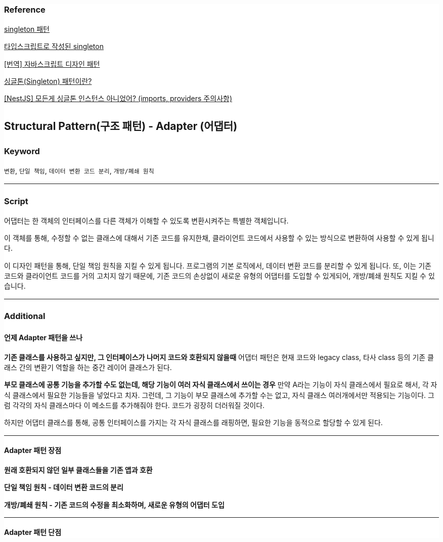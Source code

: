 
### Reference

[singleton 패턴](https://refactoring.guru/ko/design-patterns/singleton)

[타입스크립트로 작성된 singleton](https://refactoring.guru/ko/design-patterns/singleton/typescript/example)

[[번역] 자바스크립트 디자인 패턴](https://www.devh.kr/2021/Design-Patterns-In-JavaScript/)

[싱글톤(Singleton) 패턴이란?](https://tecoble.techcourse.co.kr/post/2020-11-07-singleton/)

[[NestJS] 모든게 싱글톤 인스턴스 아니었어? (imports, providers 주의사항)](https://jay-ji.tistory.com/106)

## Structural Pattern(구조 패턴) - Adapter (어댑터)

### Keyword

`변환`, `단일 책임`, `데이터 변환 코드 분리`, `개방/폐쇄 원칙`

---

### Script

어댑터는 한 객체의 인터페이스를 다른 객체가 이해할 수 있도록 변환시켜주는 특별한 객체입니다.

이 객체를 통해, 수정할 수 없는 클래스에 대해서 기존 코드를 유지한채, 클라이언트 코드에서 사용할 수 있는 방식으로 변환하여 사용할 수 있게 됩니다.

이 디자인 패턴을 통해, 단일 책임 원칙을 지킬 수 있게 됩니다. 프로그램의 기본 로직에서, 데이터 변환 코드를 분리할 수 있게 됩니다. 또, 이는 기존 코드와 클라이언트 코드를 거의 고치지 않기 때문에, 기존 코드의 손상없이 새로운 유형의 어댑터를 도입할 수 있게되어, 개방/폐쇄 원칙도 지킬 수 있습니다.

---

### Additional

#### 언제 Adapter 패턴을 쓰나

**기존 클래스를 사용하고 싶지만, 그 인터페이스가 나머지 코드와 호환되지 않을때**
어댑터 패턴은 현재 코드와 legacy class, 타사 class 등의 기존 클래스 간의 변환기 역할을 하는 중간 레이어 클래스가 된다.

**부모 클래스에 공통 기능을 추가할 수도 없는데, 해당 기능이 여러 자식 클래스에서 쓰이는 경우**
만약 A라는 기능이 자식 클래스에서 필요로 해서, 각 자식 클래스에서 필요한 기능들을 넣었다고 치자. 그런데, 그 기능이 부모 클래스에 추가할 수는 없고, 자식 클래스 여러개에서만 적용되는 기능이다. 그럼 각각의 자식 클래스마다 이 메소드를 추가해줘야 한다. 코드가 굉장히 더러워질 것이다.

하지만 어댑터 클래스를 통해, 공통 인터페이스를 가지는 각 자식 클래스를 래핑하면, 필요한 기능을 동적으로 할당할 수 있게 된다.

---

#### Adapter 패턴 장점

**원래 호환되지 않던 일부 클래스들을 기존 앱과 호환**

**단일 책임 원칙 - 데이터 변환 코드의 분리**

**개방/폐쇄 원칙 - 기존 코드의 수정을 최소화하며, 새로운 유형의 어댑터 도입**

---

#### Adapter 패턴 단점
